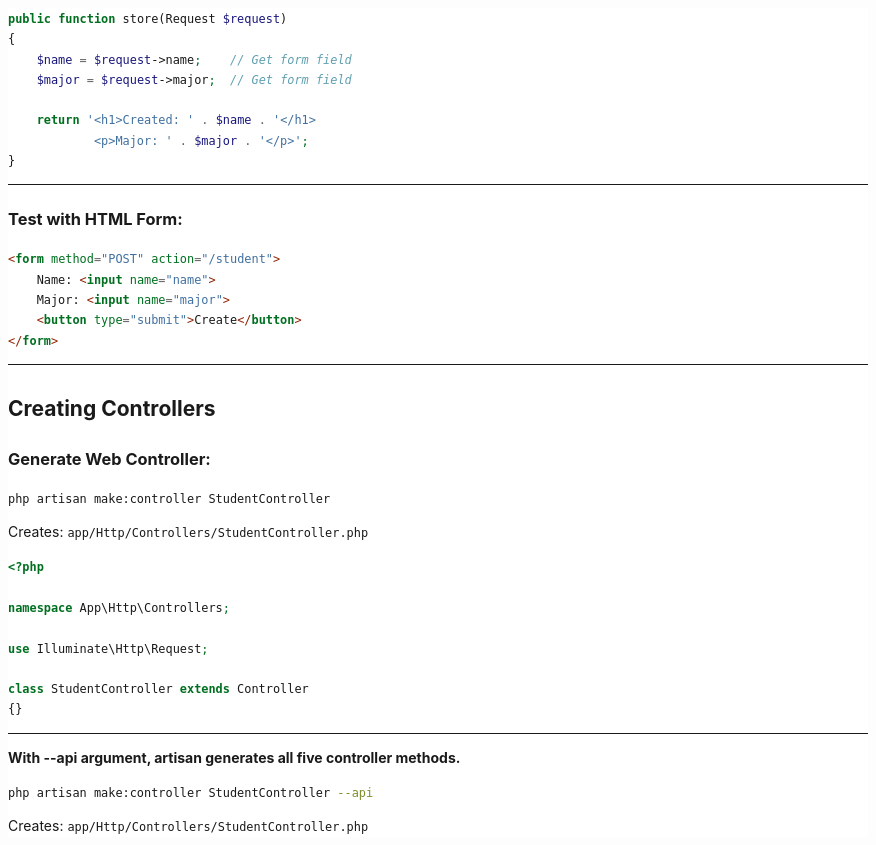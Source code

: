```php
public function store(Request $request)
{
    $name = $request->name;    // Get form field
    $major = $request->major;  // Get form field
    
    return '<h1>Created: ' . $name . '</h1>
            <p>Major: ' . $major . '</p>';
}
```

---

### Test with HTML Form:

```html
<form method="POST" action="/student">
    Name: <input name="name">
    Major: <input name="major">
    <button type="submit">Create</button>
</form>
```

---

## Creating Controllers

### Generate Web Controller:

```bash
php artisan make:controller StudentController
```

Creates: `app/Http/Controllers/StudentController.php`

```php
<?php

namespace App\Http\Controllers;

use Illuminate\Http\Request;

class StudentController extends Controller
{}
```

---

**With --api argument, artisan generates all five controller methods.**

```bash
php artisan make:controller StudentController --api
```

Creates: `app/Http/Controllers/StudentController.php`

